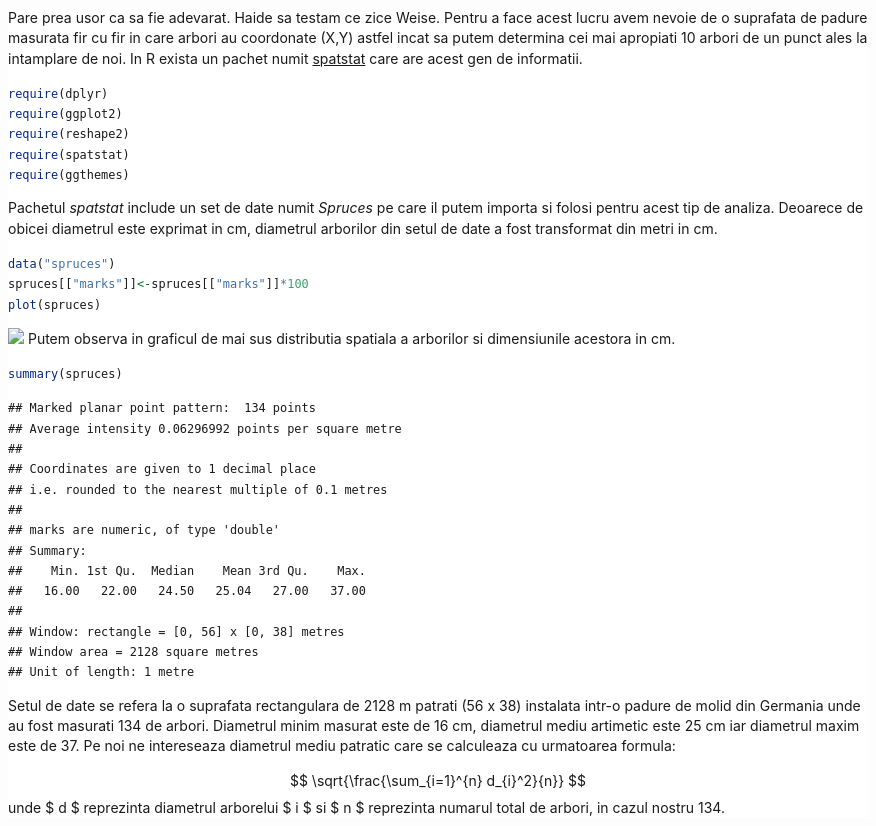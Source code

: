 Pare prea usor ca sa fie adevarat. Haide sa testam ce zice Weise. Pentru a face acest lucru avem nevoie de o suprafata de padure masurata fir cu fir in care arbori au coordonate (X,Y) astfel incat sa putem determina cei mai apropiati 10 arbori de un punct ales la intamplare de noi. In R exista un pachet numit [spatstat](https://cran.r-project.org/web/packages/spatstat/index.html) care are acest gen de informatii.




```r
require(dplyr)
require(ggplot2)
require(reshape2)
require(spatstat)
require(ggthemes)
```
Pachetul *spatstat* include un set de date numit *Spruces* pe care il putem importa si folosi pentru acest tip de analiza. Deoarece de obicei diametrul este exprimat in cm, diametrul arborilor din setul de date a fost transformat din metri in cm.

```r
data("spruces")
spruces[["marks"]]<-spruces[["marks"]]*100
plot(spruces)
```

<img src="{{< blogdown/postref >}}index.en_files/figure-html/unnamed-chunk-2-1.png" width="672" />
Putem observa in graficul de mai sus distributia spatiala a arborilor si dimensiunile acestora in cm.

```r
summary(spruces)
```

```
## Marked planar point pattern:  134 points
## Average intensity 0.06296992 points per square metre
## 
## Coordinates are given to 1 decimal place
## i.e. rounded to the nearest multiple of 0.1 metres
## 
## marks are numeric, of type 'double'
## Summary:
##    Min. 1st Qu.  Median    Mean 3rd Qu.    Max. 
##   16.00   22.00   24.50   25.04   27.00   37.00 
## 
## Window: rectangle = [0, 56] x [0, 38] metres
## Window area = 2128 square metres
## Unit of length: 1 metre
```
Setul de date se refera la o suprafata rectangulara de 2128 m patrati (56 x 38) instalata intr-o padure de molid din Germania unde au fost masurati 134 de arbori. Diametrul minim masurat este de 16 cm, diametrul mediu artimetic este  25 cm iar diametrul maxim este de 37. 
Pe noi ne intereseaza diametrul mediu patratic care se calculeaza cu urmatoarea formula:

$$
\sqrt{\frac{\sum_{i=1}^{n} d_{i}^2}{n}}
$$
unde $ d $ reprezinta diametrul arborelui $ i $ si $ n $ reprezinta numarul total de arbori, in cazul nostru 134.
